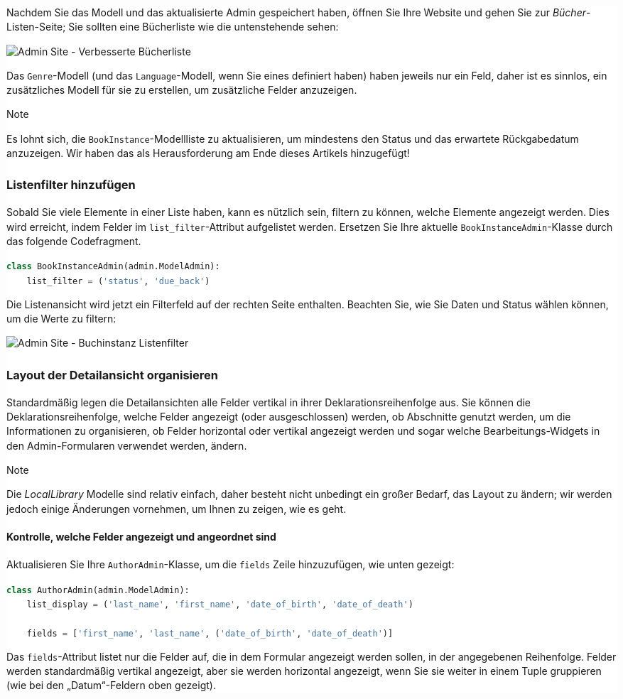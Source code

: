 Nachdem Sie das Modell und das aktualisierte Admin gespeichert haben, öffnen Sie Ihre Website und gehen Sie zur _Bücher_-Listen-Seite; Sie sollten eine Bücherliste wie die untenstehende sehen:

![Admin Site - Verbesserte Bücherliste](admin_improved_book_list.png)

Das `Genre`-Modell (und das `Language`-Modell, wenn Sie eines definiert haben) haben jeweils nur ein Feld, daher ist es sinnlos, ein zusätzliches Modell für sie zu erstellen, um zusätzliche Felder anzuzeigen.

> [!NOTE]
> Es lohnt sich, die `BookInstance`-Modellliste zu aktualisieren, um mindestens den Status und das erwartete Rückgabedatum anzuzeigen. Wir haben das als Herausforderung am Ende dieses Artikels hinzugefügt!

### Listenfilter hinzufügen

Sobald Sie viele Elemente in einer Liste haben, kann es nützlich sein, filtern zu können, welche Elemente angezeigt werden.
Dies wird erreicht, indem Felder im `list_filter`-Attribut aufgelistet werden.
Ersetzen Sie Ihre aktuelle `BookInstanceAdmin`-Klasse durch das folgende Codefragment.

```python
class BookInstanceAdmin(admin.ModelAdmin):
    list_filter = ('status', 'due_back')
```

Die Listenansicht wird jetzt ein Filterfeld auf der rechten Seite enthalten. Beachten Sie, wie Sie Daten und Status wählen können, um die Werte zu filtern:

![Admin Site - Buchinstanz Listenfilter](admin_improved_bookinstance_list_filters.png)

### Layout der Detailansicht organisieren

Standardmäßig legen die Detailansichten alle Felder vertikal in ihrer Deklarationsreihenfolge aus. Sie können die Deklarationsreihenfolge, welche Felder angezeigt (oder ausgeschlossen) werden, ob Abschnitte genutzt werden, um die Informationen zu organisieren, ob Felder horizontal oder vertikal angezeigt werden und sogar welche Bearbeitungs-Widgets in den Admin-Formularen verwendet werden, ändern.

> [!NOTE]
> Die _LocalLibrary_ Modelle sind relativ einfach, daher besteht nicht unbedingt ein großer Bedarf, das Layout zu ändern; wir werden jedoch einige Änderungen vornehmen, um Ihnen zu zeigen, wie es geht.

#### Kontrolle, welche Felder angezeigt und angeordnet sind

Aktualisieren Sie Ihre `AuthorAdmin`-Klasse, um die `fields` Zeile hinzuzufügen, wie unten gezeigt:

```python
class AuthorAdmin(admin.ModelAdmin):
    list_display = ('last_name', 'first_name', 'date_of_birth', 'date_of_death')

    fields = ['first_name', 'last_name', ('date_of_birth', 'date_of_death')]
```

Das `fields`-Attribut listet nur die Felder auf, die in dem Formular angezeigt werden sollen, in der angegebenen Reihenfolge. Felder werden standardmäßig vertikal angezeigt, aber sie werden horizontal angezeigt, wenn Sie sie weiter in einem Tuple gruppieren (wie bei den „Datum“-Feldern oben gezeigt).
